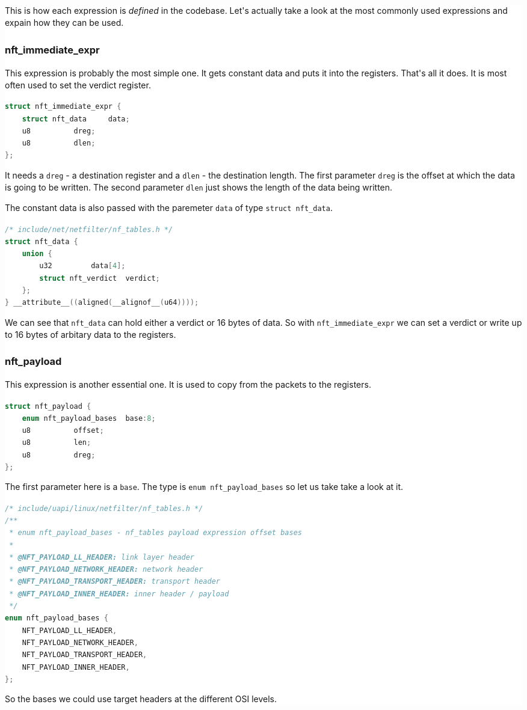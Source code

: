 This is how each expression is *defined* in the codebase.
Let's actually take a look at the most commonly used expressions and expain how they can be used.  

### nft_immediate_expr <a name="nft_immediate_expr"></a>
This expression is probably the most simple one. It gets constant data and puts it into the registers. That's all it does. 
It is most often used to set the verdict register.
```c
struct nft_immediate_expr {
	struct nft_data		data;
	u8			dreg;
	u8			dlen;
};
```
It needs a `dreg` - a destination register and a `dlen` - the destination length. The first parameter `dreg` is the offset at which the data is going to be written. The second parameter `dlen` just shows the length of the data being written. 

The constant data is also passed with the paremeter `data` of type `struct nft_data`.
```c
/* include/net/netfilter/nf_tables.h */
struct nft_data {
	union {
		u32			data[4];
		struct nft_verdict	verdict;
	};
} __attribute__((aligned(__alignof__(u64))));
```
We can see that `nft_data` can hold either a verdict or 16 bytes of data.
So with `nft_immediate_expr` we can set a verdict or write up to 16 bytes of arbitary data to the registers.

### nft_payload <a name="nft_payload"></a>
This expression is another essential one. It is used to copy from the packets to the registers.
```c
struct nft_payload {
	enum nft_payload_bases	base:8;
	u8			offset;
	u8			len;
	u8			dreg;
};
```
The first parameter here is a `base`. The type is `enum nft_payload_bases` so let us take take a look at it. 
```c
/* include/uapi/linux/netfilter/nf_tables.h */
/**
 * enum nft_payload_bases - nf_tables payload expression offset bases
 *
 * @NFT_PAYLOAD_LL_HEADER: link layer header
 * @NFT_PAYLOAD_NETWORK_HEADER: network header
 * @NFT_PAYLOAD_TRANSPORT_HEADER: transport header
 * @NFT_PAYLOAD_INNER_HEADER: inner header / payload
 */
enum nft_payload_bases {
	NFT_PAYLOAD_LL_HEADER,
	NFT_PAYLOAD_NETWORK_HEADER,
	NFT_PAYLOAD_TRANSPORT_HEADER,
	NFT_PAYLOAD_INNER_HEADER,
};
```
So the bases we could use target headers at the different OSI levels. 